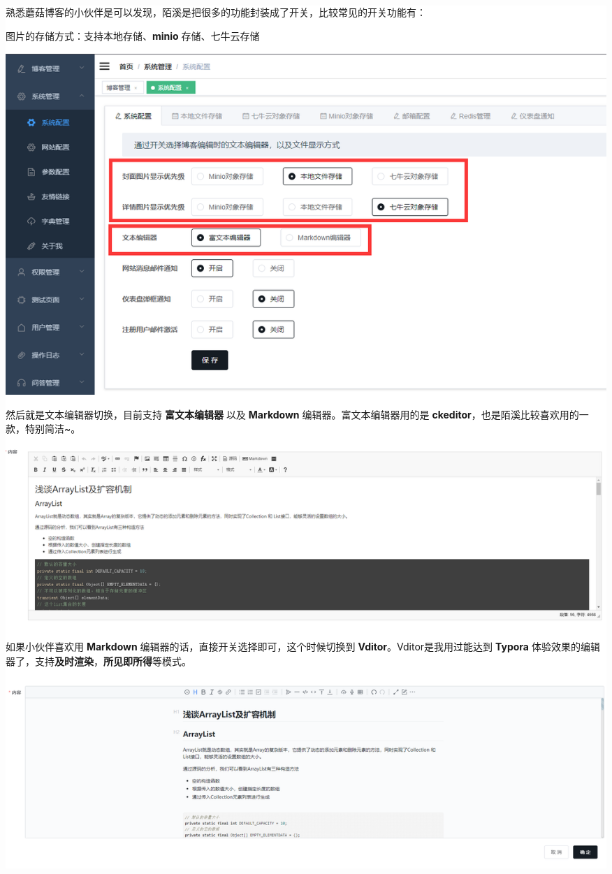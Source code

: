 熟悉蘑菇博客的小伙伴是可以发现，陌溪是把很多的功能封装成了开关，比较常见的开关功能有：

图片的存储方式：支持本地存储、**minio** 存储、七牛云存储

![蘑菇中的开关控制](images/image-20210912155008597.png)

然后就是文本编辑器切换，目前支持 **富文本编辑器** 以及 **Markdown** 编辑器。富文本编辑器用的是 **ckeditor**，也是陌溪比较喜欢用的一款，特别简洁~。

![CKEditor富文本编辑器](images/image-20210912155246759.png)

如果小伙伴喜欢用 **Markdown** 编辑器的话，直接开关选择即可，这个时候切换到 **Vditor**。Vditor是我用过能达到 **Typora** 体验效果的编辑器了，支持**及时渲染**，**所见即所得**等模式。

![Vditor编辑器](images/image-20210912155506224.png)